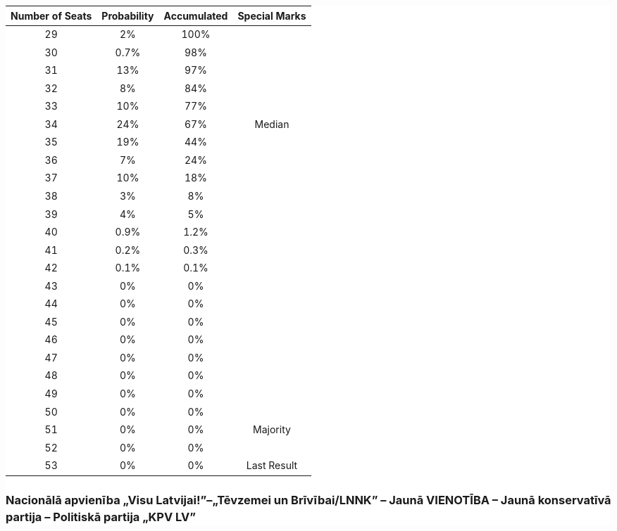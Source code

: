 | Number of Seats | Probability | Accumulated | Special Marks |
|:---------------:|:-----------:|:-----------:|:-------------:|
| 29 | 2% | 100% |  |
| 30 | 0.7% | 98% |  |
| 31 | 13% | 97% |  |
| 32 | 8% | 84% |  |
| 33 | 10% | 77% |  |
| 34 | 24% | 67% | Median |
| 35 | 19% | 44% |  |
| 36 | 7% | 24% |  |
| 37 | 10% | 18% |  |
| 38 | 3% | 8% |  |
| 39 | 4% | 5% |  |
| 40 | 0.9% | 1.2% |  |
| 41 | 0.2% | 0.3% |  |
| 42 | 0.1% | 0.1% |  |
| 43 | 0% | 0% |  |
| 44 | 0% | 0% |  |
| 45 | 0% | 0% |  |
| 46 | 0% | 0% |  |
| 47 | 0% | 0% |  |
| 48 | 0% | 0% |  |
| 49 | 0% | 0% |  |
| 50 | 0% | 0% |  |
| 51 | 0% | 0% | Majority |
| 52 | 0% | 0% |  |
| 53 | 0% | 0% | Last Result |

### Nacionālā apvienība „Visu Latvijai!”–„Tēvzemei un Brīvībai/LNNK” – Jaunā VIENOTĪBA – Jaunā konservatīvā partija – Politiskā partija „KPV LV”
